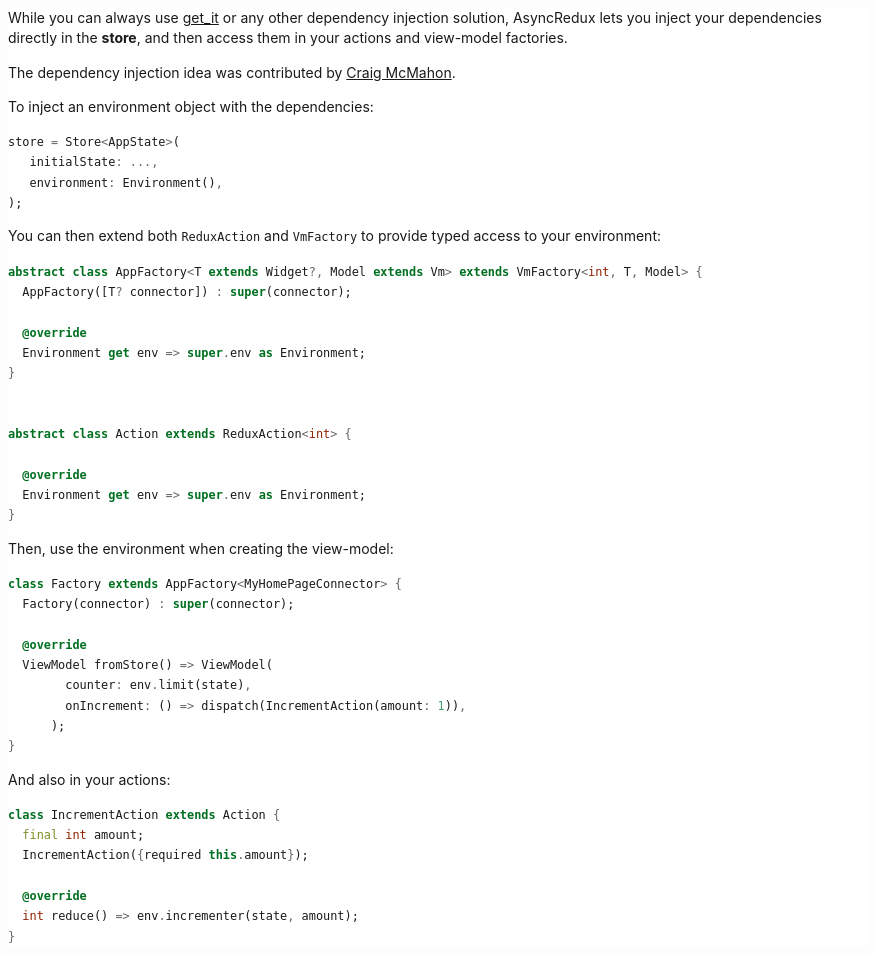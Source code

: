 While you can always use <a href="https://pub.dev/packages/get_it">get_it</a> or any other
dependency injection solution, AsyncRedux lets you inject your dependencies directly in the
**store**, and then access them in your actions and view-model factories.

The dependency injection idea was contributed by <a href="https://github.com/craigomac">Craig
McMahon</a>.

To inject an environment object with the dependencies:

```dart
store = Store<AppState>(
   initialState: ...,
   environment: Environment(),
);
```

You can then extend both `ReduxAction` and `VmFactory` to provide typed access to your environment:

```dart
abstract class AppFactory<T extends Widget?, Model extends Vm> extends VmFactory<int, T, Model> {
  AppFactory([T? connector]) : super(connector);

  @override
  Environment get env => super.env as Environment;
}


abstract class Action extends ReduxAction<int> {

  @override
  Environment get env => super.env as Environment;
}
```

Then, use the environment when creating the view-model:

```dart
class Factory extends AppFactory<MyHomePageConnector> {
  Factory(connector) : super(connector);

  @override
  ViewModel fromStore() => ViewModel(
        counter: env.limit(state),
        onIncrement: () => dispatch(IncrementAction(amount: 1)),
      );
}

```

And also in your actions:

```dart
class IncrementAction extends Action {
  final int amount;
  IncrementAction({required this.amount});

  @override
  int reduce() => env.incrementer(state, amount);
}
```


[//]: # (The below documentation is very detailed. For an overview, go to)
[//]: # (the <a href="https://medium.com/@marcglasberg/https-medium-com-marcglasberg-async-redux-33ac5e27d5f6?sk=87aefd759273920d444185aa9d447ba0">)
[//]: # (Medium story</a>.)